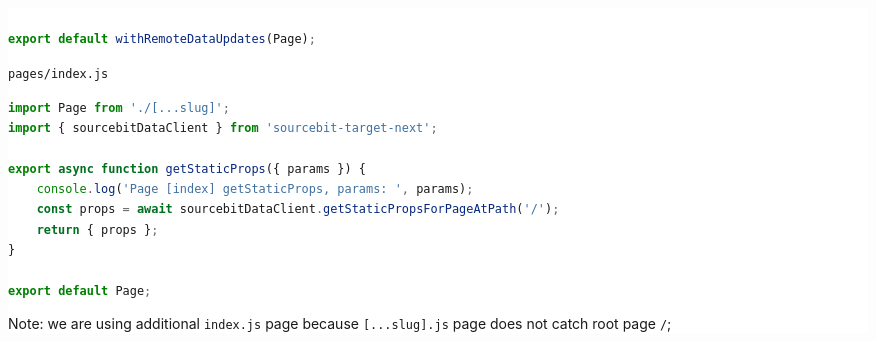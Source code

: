 ```js

export default withRemoteDataUpdates(Page);
```

`pages/index.js`
```js
import Page from './[...slug]';
import { sourcebitDataClient } from 'sourcebit-target-next';

export async function getStaticProps({ params }) {
    console.log('Page [index] getStaticProps, params: ', params);
    const props = await sourcebitDataClient.getStaticPropsForPageAtPath('/');
    return { props };
}

export default Page;
```

Note: we are using additional `index.js` page because `[...slug].js` page does
not catch root page `/`;
